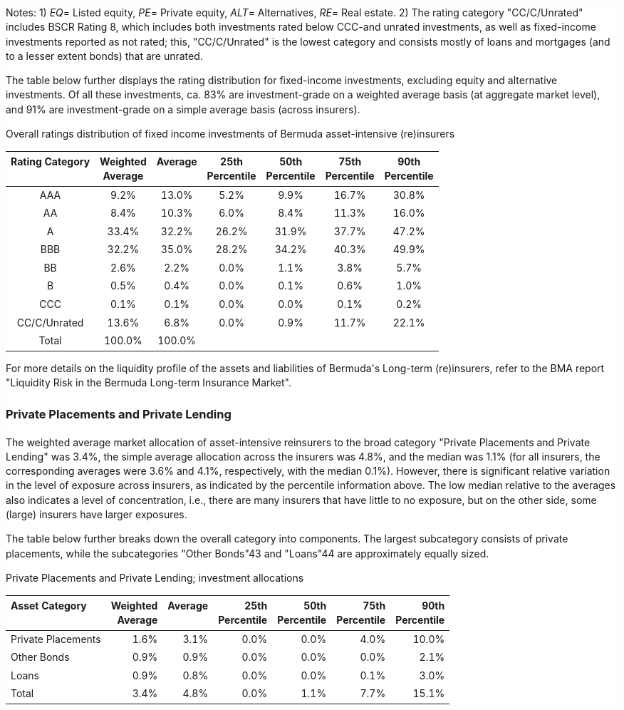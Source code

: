 Notes: 1) $E Q=$ Listed equity, $P E=$ Private equity, $A L T=$ Alternatives, $R E=$ Real estate.
2) The rating category "CC/C/Unrated" includes BSCR Rating 8, which includes both investments rated below CCC-and unrated investments, as well as fixed-income investments reported as not rated; this, "CC/C/Unrated" is the lowest category and consists mostly of loans and mortgages (and to a lesser extent bonds) that are unrated.

The table below further displays the rating distribution for fixed-income investments, excluding equity and alternative investments. Of all these investments, ca. 83\% are investment-grade on a weighted average basis (at aggregate market level), and $91 \%$ are investment-grade on a simple average basis (across insurers).

Overall ratings distribution of fixed income investments of Bermuda asset-intensive (re)insurers

| Rating Category | Weighted <br> Average | Average | 25th <br> Percentile | 50th <br> Percentile | 75th <br> Percentile | 90th <br> Percentile |
| :---: | :---: | :---: | :---: | :---: | :---: | :---: |
| AAA | 9.2\% | 13.0\% | 5.2\% | 9.9\% | 16.7\% | 30.8\% |
| AA | 8.4\% | 10.3\% | 6.0\% | 8.4\% | 11.3\% | 16.0\% |
| A | $33.4 \%$ | 32.2\% | 26.2\% | 31.9\% | $37.7 \%$ | 47.2\% |
| BBB | 32.2\% | 35.0\% | 28.2\% | 34.2\% | 40.3\% | 49.9\% |
| BB | 2.6\% | 2.2\% | 0.0\% | 1.1\% | $3.8 \%$ | 5.7\% |
| B | 0.5\% | $0.4 \%$ | 0.0\% | 0.1\% | 0.6\% | 1.0\% |
| CCC | 0.1\% | $0.1 \%$ | 0.0\% | 0.0\% | 0.1\% | 0.2\% |
| CC/C/Unrated | 13.6\% | 6.8\% | 0.0\% | 0.9\% | 11.7\% | 22.1\% |
| Total | 100.0\% | 100.0\% |  |  |  |  |

For more details on the liquidity profile of the assets and liabilities of Bermuda's Long-term (re)insurers, refer to the BMA report "Liquidity Risk in the Bermuda Long-term Insurance Market".

### Private Placements and Private Lending

The weighted average market allocation of asset-intensive reinsurers to the broad category "Private Placements and Private Lending" was $3.4 \%$, the simple average allocation across the insurers was $4.8 \%$, and the median was $1.1 \%$ (for all insurers, the corresponding averages were $3.6 \%$ and $4.1 \%$, respectively, with the median $0.1 \%)$. However, there is significant relative variation in the level of exposure across insurers, as indicated by the percentile information above. The low median relative to the averages also indicates a level of concentration, i.e., there are many insurers that have little to no exposure, but on the other side, some (large) insurers have larger exposures.

The table below further breaks down the overall category into components. The largest subcategory consists of private placements, while the subcategories "Other Bonds"43 and "Loans"44 are approximately equally sized.

Private Placements and Private Lending; investment allocations

| Asset Category | Weighted <br> Average | Average | 25th <br> Percentile | 50th <br> Percentile | 75th <br> Percentile | 90th <br> Percentile |
| :--- | ---: | ---: | ---: | ---: | ---: | ---: |
| Private Placements | $1.6 \%$ | $3.1 \%$ | $0.0 \%$ | $0.0 \%$ | $4.0 \%$ | $10.0 \%$ |
| Other Bonds | $0.9 \%$ | $0.9 \%$ | $0.0 \%$ | $0.0 \%$ | $0.0 \%$ | $2.1 \%$ |
| Loans | $0.9 \%$ | $0.8 \%$ | $0.0 \%$ | $0.0 \%$ | $0.1 \%$ | $3.0 \%$ |
| Total | $3.4 \%$ | $4.8 \%$ | $0.0 \%$ | $1.1 \%$ | $7.7 \%$ | $15.1 \%$ |
